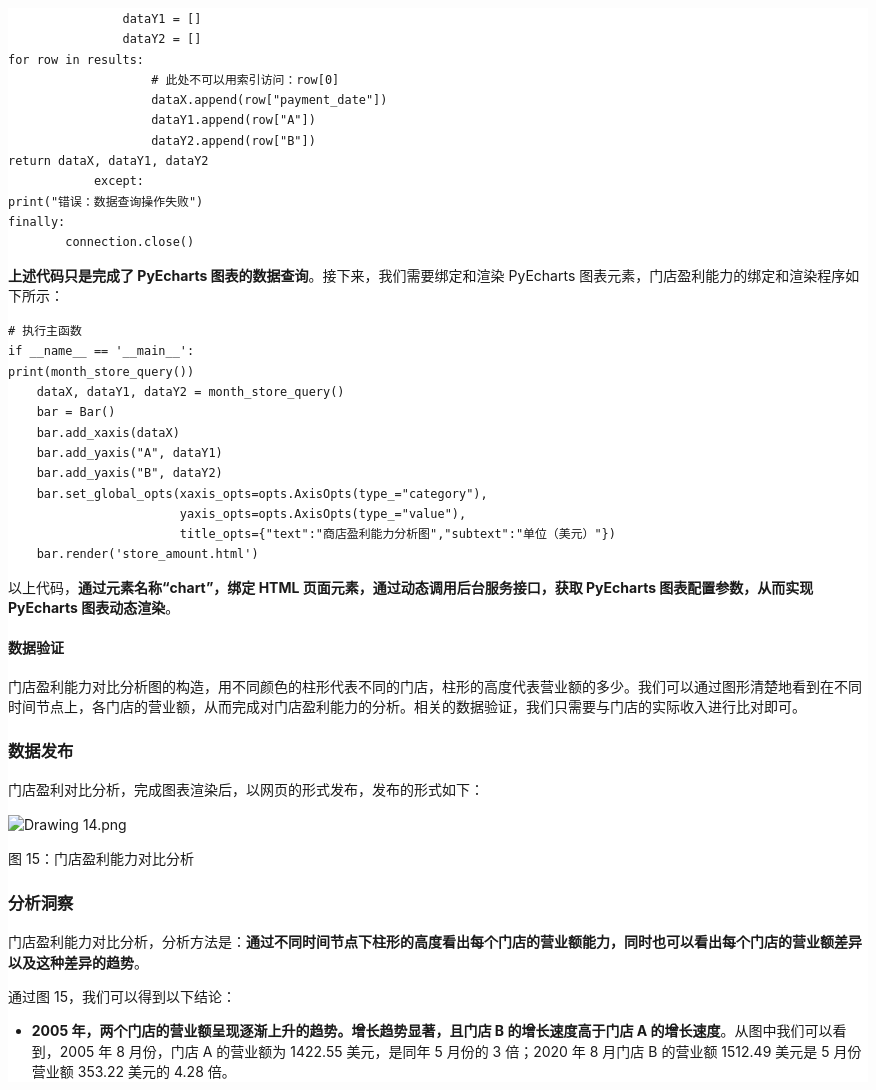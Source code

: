 ```
                dataY1 = []
                dataY2 = []
for row in results:
                    # 此处不可以用索引访问：row[0]
                    dataX.append(row["payment_date"])
                    dataY1.append(row["A"])
                    dataY2.append(row["B"])
return dataX, dataY1, dataY2
            except:
print("错误：数据查询操作失败")
finally:
        connection.close()
```

**上述代码只是完成了 PyEcharts 图表的数据查询**。接下来，我们需要绑定和渲染 PyEcharts 图表元素，门店盈利能力的绑定和渲染程序如下所示：

```
# 执行主函数
if __name__ == '__main__':
print(month_store_query())
    dataX, dataY1, dataY2 = month_store_query()
    bar = Bar()
    bar.add_xaxis(dataX)
    bar.add_yaxis("A", dataY1)
    bar.add_yaxis("B", dataY2)
    bar.set_global_opts(xaxis_opts=opts.AxisOpts(type_="category"),
                        yaxis_opts=opts.AxisOpts(type_="value"),
                        title_opts={"text":"商店盈利能力分析图","subtext":"单位（美元）"})
    bar.render('store_amount.html')
```

以上代码，**通过元素名称“chart”，绑定 HTML 页面元素，通过动态调用后台服务接口，获取 PyEcharts 图表配置参数，从而实现 PyEcharts 图表动态渲染**。

#### 数据验证

门店盈利能力对比分析图的构造，用不同颜色的柱形代表不同的门店，柱形的高度代表营业额的多少。我们可以通过图形清楚地看到在不同时间节点上，各门店的营业额，从而完成对门店盈利能力的分析。相关的数据验证，我们只需要与门店的实际收入进行比对即可。

### 数据发布

门店盈利对比分析，完成图表渲染后，以网页的形式发布，发布的形式如下：

![Drawing 14.png](https://s0.lgstatic.com/i/image/M00/51/15/Ciqc1F9kXvSAVPGLAABihY9VeWc190.png)

图 15：门店盈利能力对比分析

### 分析洞察

门店盈利能力对比分析，分析方法是：**通过不同时间节点下柱形的高度看出每个门店的营业额能力，同时也可以看出每个门店的营业额差异以及这种差异的趋势**。

通过图 15，我们可以得到以下结论：

-   **2005 年，两个门店的营业额呈现逐渐上升的趋势。增长趋势显著，且门店 B 的增长速度高于门店 A 的增长速度**。从图中我们可以看到，2005 年 8 月份，门店 A 的营业额为 1422.55 美元，是同年 5 月份的 3 倍；2020 年 8 月门店 B 的营业额 1512.49 美元是 5 月份营业额 353.22 美元的 4.28 倍。
    